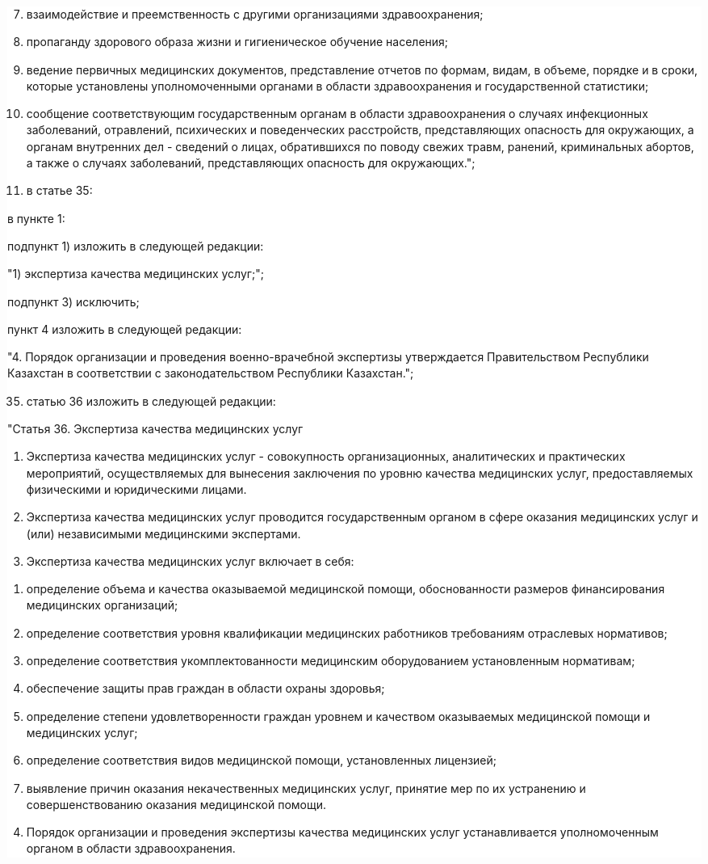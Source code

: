 7) взаимодействие и преемственность с другими организациями здравоохранения;

8) пропаганду здорового образа жизни и гигиеническое обучение населения;

9) ведение первичных медицинских документов, представление отчетов по формам, видам, в объеме, порядке и в сроки, которые установлены уполномоченными органами в области здравоохранения и государственной статистики;

10) сообщение соответствующим государственным органам в области здравоохранения о случаях инфекционных заболеваний, отравлений, психических и поведенческих расстройств, представляющих опасность для окружающих, а органам внутренних дел - сведений о лицах, обратившихся по поводу свежих травм, ранений, криминальных абортов, а также о случаях заболеваний, представляющих опасность для окружающих.";

34) в статье 35:

в пункте 1:

подпункт 1) изложить в следующей редакции:

"1) экспертиза качества медицинских услуг;";

подпункт 3) исключить;

пункт 4 изложить в следующей редакции:

"4. Порядок организации и проведения военно-врачебной экспертизы утверждается Правительством Республики Казахстан в соответствии с законодательством Республики Казахстан.";

35) статью 36 изложить в следующей редакции:

"Статья 36. Экспертиза качества медицинских услуг

1. Экспертиза качества медицинских услуг - совокупность организационных, аналитических и практических мероприятий, осуществляемых для вынесения заключения по уровню качества медицинских услуг, предоставляемых физическими и юридическими лицами.

2. Экспертиза качества медицинских услуг проводится государственным органом в сфере оказания медицинских услуг и (или) независимыми медицинскими экспертами.

3. Экспертиза качества медицинских услуг включает в себя:

1) определение объема и качества оказываемой медицинской помощи, обоснованности размеров финансирования медицинских организаций;

2) определение соответствия уровня квалификации медицинских работников требованиям отраслевых нормативов;

3) определение соответствия укомплектованности медицинским оборудованием установленным нормативам;

4) обеспечение защиты прав граждан в области охраны здоровья;

5) определение степени удовлетворенности граждан уровнем и качеством оказываемых медицинской помощи и медицинских услуг;

6) определение соответствия видов медицинской помощи, установленных лицензией;

7) выявление причин оказания некачественных медицинских услуг, принятие мер по их устранению и совершенствованию оказания медицинской помощи.

4. Порядок организации и проведения экспертизы качества медицинских услуг устанавливается уполномоченным органом в области здравоохранения.
